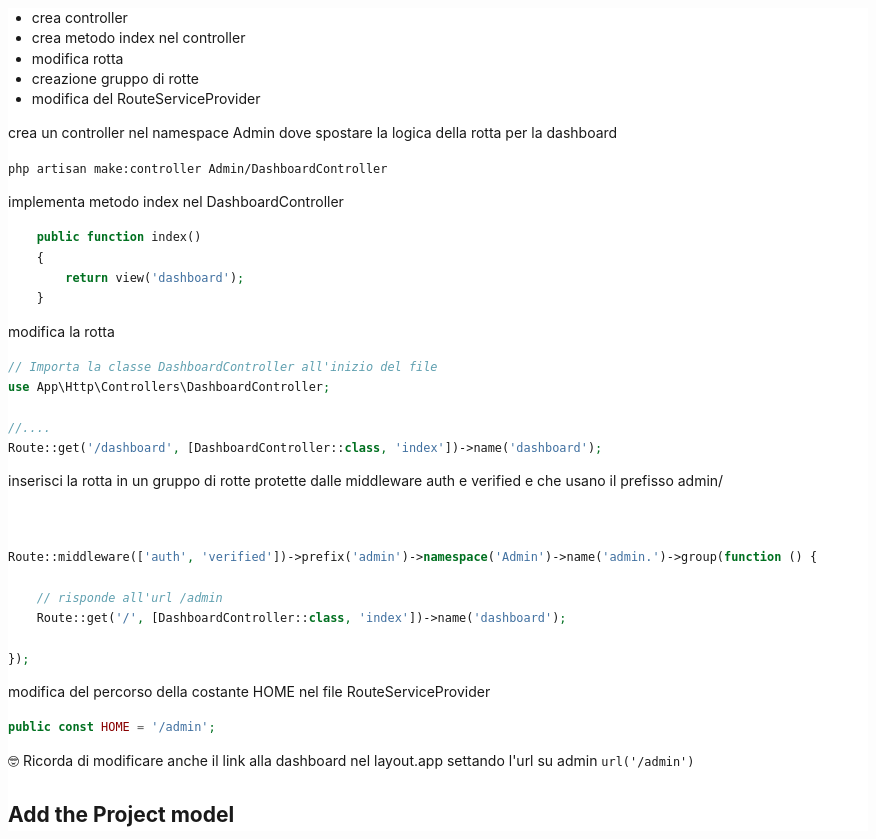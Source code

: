 - crea controller
- crea metodo index nel controller
- modifica rotta
- creazione gruppo di rotte
- modifica del RouteServiceProvider

crea un controller nel namespace Admin dove spostare la logica della rotta per
la dashboard

```bash
php artisan make:controller Admin/DashboardController
```

implementa metodo index nel DashboardController

```php
    public function index()
    {
        return view('dashboard');
    }
```

modifica la rotta

```php
// Importa la classe DashboardController all'inizio del file
use App\Http\Controllers\DashboardController;

//....
Route::get('/dashboard', [DashboardController::class, 'index'])->name('dashboard');
```

inserisci la rotta in un gruppo di rotte protette dalle middleware auth e verified e che usano il prefisso admin/

```php


Route::middleware(['auth', 'verified'])->prefix('admin')->namespace('Admin')->name('admin.')->group(function () {
    
    // risponde all'url /admin
    Route::get('/', [DashboardController::class, 'index'])->name('dashboard'); 
   
});

```

modifica del percorso della costante HOME nel file RouteServiceProvider

```php
public const HOME = '/admin';
```

🤓 Ricorda di modificare anche il link alla dashboard nel layout.app settando l'url su admin `url('/admin')`

## Add the Project model
